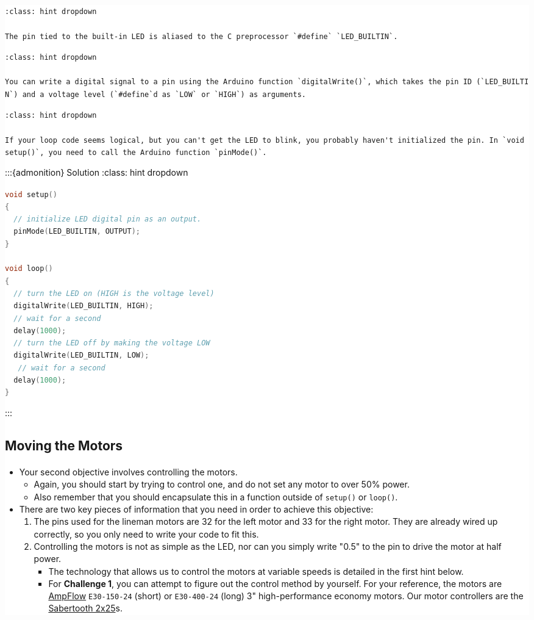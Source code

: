 ```{admonition} Hint: Which pin to use
:class: hint dropdown

The pin tied to the built-in LED is aliased to the C preprocessor `#define` `LED_BUILTIN`.
```

```{admonition} Hint: What function to use
:class: hint dropdown

You can write a digital signal to a pin using the Arduino function `digitalWrite()`, which takes the pin ID (`LED_BUILTIN`) and a voltage level (`#define`d as `LOW` or `HIGH`) as arguments.
```

```{admonition} Hint: Something missing from your setup function?
:class: hint dropdown

If your loop code seems logical, but you can't get the LED to blink, you probably haven't initialized the pin. In `void setup()`, you need to call the Arduino function `pinMode()`.
```

:::{admonition} Solution
:class: hint dropdown

```cpp
void setup()
{
  // initialize LED digital pin as an output.
  pinMode(LED_BUILTIN, OUTPUT);
}

void loop()
{
  // turn the LED on (HIGH is the voltage level)
  digitalWrite(LED_BUILTIN, HIGH);
  // wait for a second
  delay(1000);
  // turn the LED off by making the voltage LOW
  digitalWrite(LED_BUILTIN, LOW);
   // wait for a second
  delay(1000);
}
```
:::

## Moving the Motors
- Your second objective involves controlling the motors. 
  - Again, you should start by trying to control one, and do not set any motor to over 50% power.
  - Also remember that you should encapsulate this in a function outside of `setup()` or `loop()`.
- There are two key pieces of information that you need in order to achieve this objective:
  1. The pins used for the lineman motors are 32 for the left motor and 33 for the right motor. They are already wired up correctly, so you only need to write your code to fit this.
  2. Controlling the motors is not as simple as the LED, nor can you simply write "0.5" to the pin to drive the motor at half power. 
     - The technology that allows us to control the motors at variable speeds is detailed in the first hint below.
     - For **Challenge 1**, you can attempt to figure out the control method by yourself. For your reference, the motors are [AmpFlow](https://www.ampflow.com/motors/highPerformance/threeInch/) `E30-150-24` (short) or `E30-400-24` (long) 3" high-performance economy motors. Our motor controllers are the [Sabertooth 2x25](https://polarrobotics.readthedocs.io/en/latest/hardware/sabertooth-2x25.html)s.
